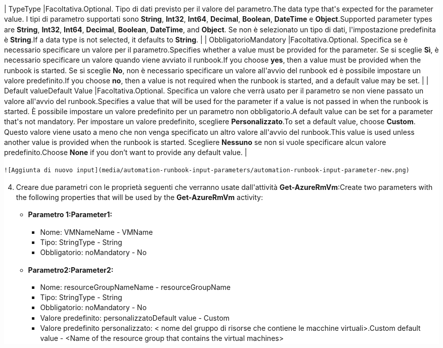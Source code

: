    | <span data-ttu-id="1e74f-176">Type</span><span class="sxs-lookup"><span data-stu-id="1e74f-176">Type</span></span> |<span data-ttu-id="1e74f-177">Facoltativa.</span><span class="sxs-lookup"><span data-stu-id="1e74f-177">Optional.</span></span> <span data-ttu-id="1e74f-178">Tipo di dati previsto per il valore del parametro.</span><span class="sxs-lookup"><span data-stu-id="1e74f-178">The data type that's expected for the parameter value.</span></span> <span data-ttu-id="1e74f-179">I tipi di parametro supportati sono **String**, **Int32**, **Int64**, **Decimal**, **Boolean**, **DateTime** e **Object**.</span><span class="sxs-lookup"><span data-stu-id="1e74f-179">Supported parameter types are **String**, **Int32**, **Int64**, **Decimal**, **Boolean**, **DateTime**, and **Object**.</span></span> <span data-ttu-id="1e74f-180">Se non è selezionato un tipo di dati, l'impostazione predefinita è **String**.</span><span class="sxs-lookup"><span data-stu-id="1e74f-180">If a data type is not selected, it defaults to **String**.</span></span> |
   | <span data-ttu-id="1e74f-181">Obbligatorio</span><span class="sxs-lookup"><span data-stu-id="1e74f-181">Mandatory</span></span> |<span data-ttu-id="1e74f-182">Facoltativa.</span><span class="sxs-lookup"><span data-stu-id="1e74f-182">Optional.</span></span> <span data-ttu-id="1e74f-183">Specifica se è necessario specificare un valore per il parametro.</span><span class="sxs-lookup"><span data-stu-id="1e74f-183">Specifies whether a value must be provided for the parameter.</span></span> <span data-ttu-id="1e74f-184">Se si sceglie **Sì**, è necessario specificare un valore quando viene avviato il runbook.</span><span class="sxs-lookup"><span data-stu-id="1e74f-184">If you choose **yes**, then a value must be provided when the runbook is started.</span></span> <span data-ttu-id="1e74f-185">Se si sceglie **No**, non è necessario specificare un valore all'avvio del runbook ed è possibile impostare un valore predefinito.</span><span class="sxs-lookup"><span data-stu-id="1e74f-185">If you choose **no**, then a value is not required when the runbook is started, and a default value may be set.</span></span> |
   | <span data-ttu-id="1e74f-186">Default value</span><span class="sxs-lookup"><span data-stu-id="1e74f-186">Default Value</span></span> |<span data-ttu-id="1e74f-187">Facoltativa.</span><span class="sxs-lookup"><span data-stu-id="1e74f-187">Optional.</span></span> <span data-ttu-id="1e74f-188">Specifica un valore che verrà usato per il parametro se non viene passato un valore all'avvio del runbook.</span><span class="sxs-lookup"><span data-stu-id="1e74f-188">Specifies a value that will be used for the parameter if a value is not passed in when the runbook is started.</span></span> <span data-ttu-id="1e74f-189">È possibile impostare un valore predefinito per un parametro non obbligatorio.</span><span class="sxs-lookup"><span data-stu-id="1e74f-189">A default value can be set for a parameter that's not mandatory.</span></span> <span data-ttu-id="1e74f-190">Per impostare un valore predefinito, scegliere **Personalizzato**.</span><span class="sxs-lookup"><span data-stu-id="1e74f-190">To set a default value, choose **Custom**.</span></span> <span data-ttu-id="1e74f-191">Questo valore viene usato a meno che non venga specificato un altro valore all'avvio del runbook.</span><span class="sxs-lookup"><span data-stu-id="1e74f-191">This value is used unless another value is provided when the runbook is started.</span></span> <span data-ttu-id="1e74f-192">Scegliere **Nessuno** se non si vuole specificare alcun valore predefinito.</span><span class="sxs-lookup"><span data-stu-id="1e74f-192">Choose **None** if you don’t want to provide any default value.</span></span> |
   
    ![Aggiunta di nuovo input](media/automation-runbook-input-parameters/automation-runbook-input-parameter-new.png)
4. <span data-ttu-id="1e74f-194">Creare due parametri con le proprietà seguenti che verranno usate dall'attività **Get-AzureRmVm**:</span><span class="sxs-lookup"><span data-stu-id="1e74f-194">Create two parameters with the following properties that will be used by the **Get-AzureRmVm** activity:</span></span>
   
   * <span data-ttu-id="1e74f-195">**Parametro 1:**</span><span class="sxs-lookup"><span data-stu-id="1e74f-195">**Parameter1:**</span></span>
     
     * <span data-ttu-id="1e74f-196">Nome: VMName</span><span class="sxs-lookup"><span data-stu-id="1e74f-196">Name - VMName</span></span>
     * <span data-ttu-id="1e74f-197">Tipo: String</span><span class="sxs-lookup"><span data-stu-id="1e74f-197">Type - String</span></span>
     * <span data-ttu-id="1e74f-198">Obbligatorio: no</span><span class="sxs-lookup"><span data-stu-id="1e74f-198">Mandatory - No</span></span>
   * <span data-ttu-id="1e74f-199">**Parametro2:**</span><span class="sxs-lookup"><span data-stu-id="1e74f-199">**Parameter2:**</span></span>
     
     * <span data-ttu-id="1e74f-200">Nome: resourceGroupName</span><span class="sxs-lookup"><span data-stu-id="1e74f-200">Name - resourceGroupName</span></span>
     * <span data-ttu-id="1e74f-201">Tipo: String</span><span class="sxs-lookup"><span data-stu-id="1e74f-201">Type - String</span></span>
     * <span data-ttu-id="1e74f-202">Obbligatorio: no</span><span class="sxs-lookup"><span data-stu-id="1e74f-202">Mandatory - No</span></span>
     * <span data-ttu-id="1e74f-203">Valore predefinito: personalizzato</span><span class="sxs-lookup"><span data-stu-id="1e74f-203">Default value - Custom</span></span>
     * <span data-ttu-id="1e74f-204">Valore predefinito personalizzato: \< nome del gruppo di risorse che contiene le macchine virtuali>.</span><span class="sxs-lookup"><span data-stu-id="1e74f-204">Custom default value - \<Name of the resource group that contains the virtual machines></span></span>